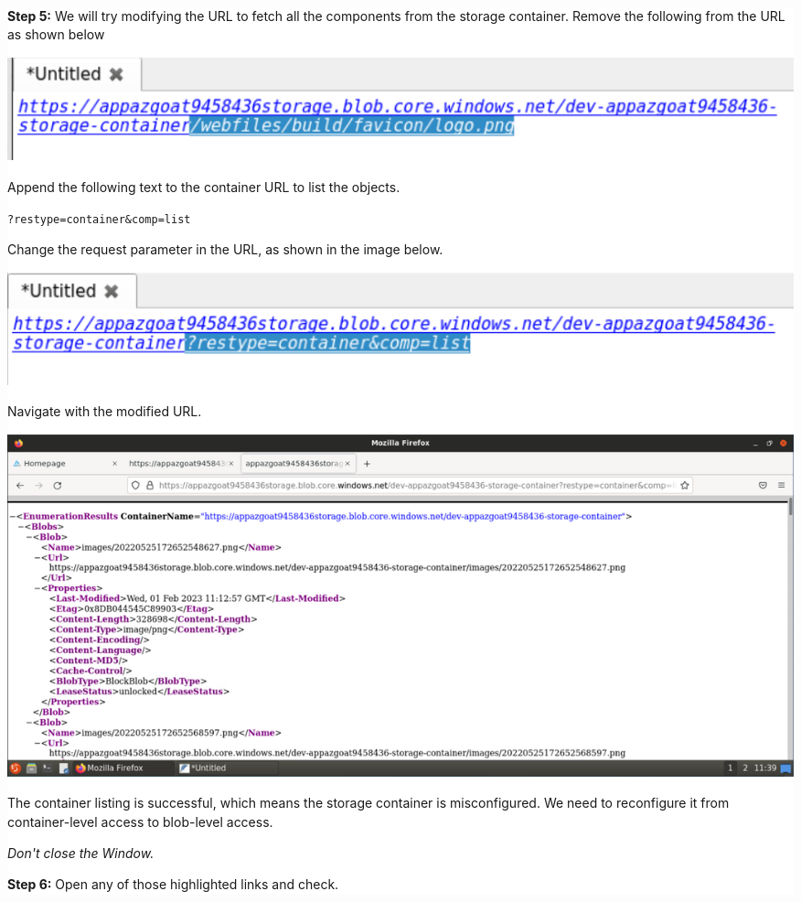 **Step 5:** We will try modifying the URL to fetch all the components from the storage container. Remove the following from the URL as shown below

![](images/3_defending_storage_accounts/9.png)

Append the following text to the container URL to list the objects.
```
?restype=container&comp=list
```
Change the request parameter in the URL, as shown in the image below.

![](images/3_defending_storage_accounts/10.png)

Navigate with the modified URL.

![](images/3_defending_storage_accounts/11.png)

The container listing is successful, which means the storage container is misconfigured. We need to reconfigure it from container-level access to blob-level access.

*Don't close the Window.*

**Step 6:** Open any of those highlighted links and check.

